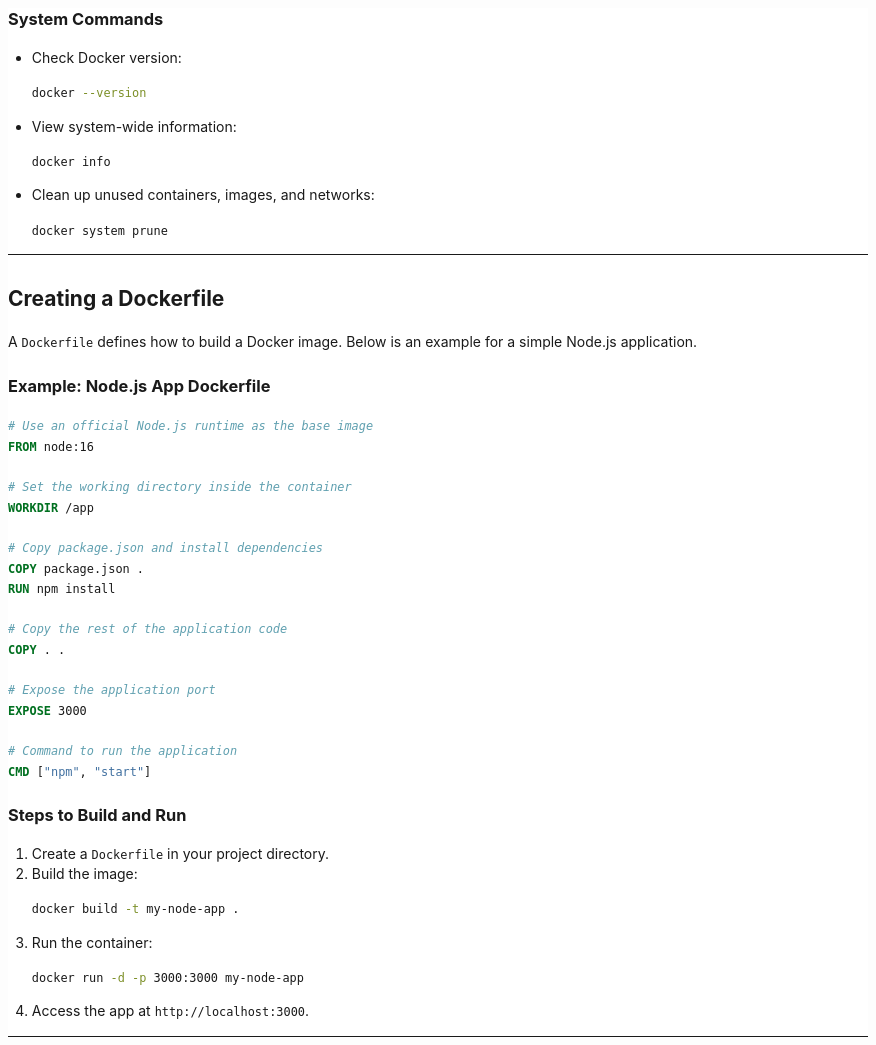 ### System Commands
- Check Docker version:
  ```bash
  docker --version
  ```
- View system-wide information:
  ```bash
  docker info
  ```
- Clean up unused containers, images, and networks:
  ```bash
  docker system prune
  ```

---

## Creating a Dockerfile

A `Dockerfile` defines how to build a Docker image. Below is an example for a simple Node.js application.

### Example: Node.js App Dockerfile
```dockerfile
# Use an official Node.js runtime as the base image
FROM node:16

# Set the working directory inside the container
WORKDIR /app

# Copy package.json and install dependencies
COPY package.json .
RUN npm install

# Copy the rest of the application code
COPY . .

# Expose the application port
EXPOSE 3000

# Command to run the application
CMD ["npm", "start"]
```

### Steps to Build and Run
1. Create a `Dockerfile` in your project directory.
2. Build the image:
   ```bash
   docker build -t my-node-app .
   ```
3. Run the container:
   ```bash
   docker run -d -p 3000:3000 my-node-app
   ```
4. Access the app at `http://localhost:3000`.

---